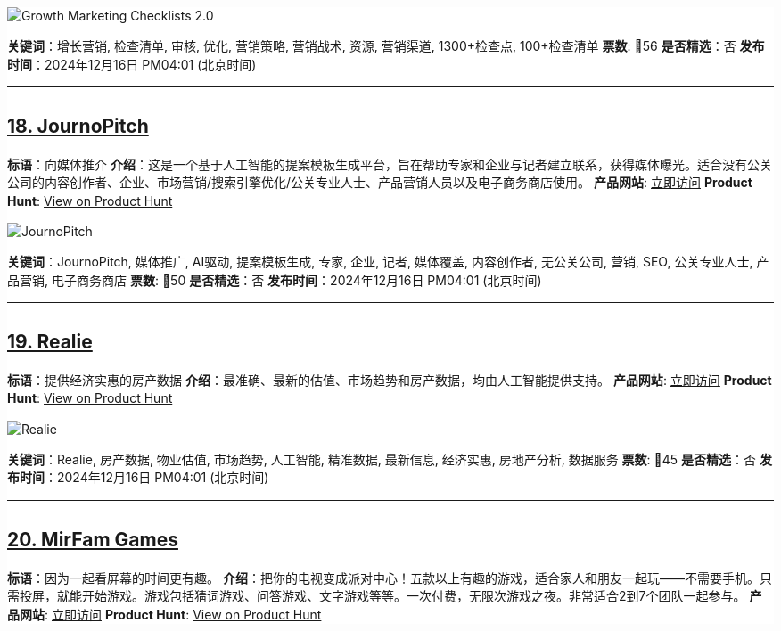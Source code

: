 ![Growth Marketing Checklists 2.0](https://ph-files.imgix.net/87da43d1-f91b-4aeb-9af1-2385050f6e5a.png?auto=format&fit=crop&frame=1&h=512&w=1024)

**关键词**：增长营销, 检查清单, 审核, 优化, 营销策略, 营销战术, 资源, 营销渠道, 1300+检查点, 100+检查清单
**票数**: 🔺56
**是否精选**：否
**发布时间**：2024年12月16日 PM04:01 (北京时间)

---

## [18. JournoPitch](https://www.producthunt.com/posts/journopitch?utm_campaign=producthunt-api&utm_medium=api-v2&utm_source=Application%3A+My_PH_APP+%28ID%3A+138680%29)
**标语**：向媒体推介
**介绍**：这是一个基于人工智能的提案模板生成平台，旨在帮助专家和企业与记者建立联系，获得媒体曝光。适合没有公关公司的内容创作者、企业、市场营销/搜索引擎优化/公关专业人士、产品营销人员以及电子商务商店使用。
**产品网站**: [立即访问](https://www.producthunt.com/r/YT3KHVSUBA7PWK?utm_campaign=producthunt-api&utm_medium=api-v2&utm_source=Application%3A+My_PH_APP+%28ID%3A+138680%29)
**Product Hunt**: [View on Product Hunt](https://www.producthunt.com/posts/journopitch?utm_campaign=producthunt-api&utm_medium=api-v2&utm_source=Application%3A+My_PH_APP+%28ID%3A+138680%29)

![JournoPitch](https://ph-files.imgix.net/3a321bb7-ae02-4cef-9fe0-3839940fafc9.png?auto=format&fit=crop&frame=1&h=512&w=1024)

**关键词**：JournoPitch, 媒体推广, AI驱动, 提案模板生成, 专家, 企业, 记者, 媒体覆盖, 内容创作者, 无公关公司, 营销, SEO, 公关专业人士, 产品营销, 电子商务商店
**票数**: 🔺50
**是否精选**：否
**发布时间**：2024年12月16日 PM04:01 (北京时间)

---

## [19. Realie](https://www.producthunt.com/posts/realie?utm_campaign=producthunt-api&utm_medium=api-v2&utm_source=Application%3A+My_PH_APP+%28ID%3A+138680%29)
**标语**：提供经济实惠的房产数据
**介绍**：最准确、最新的估值、市场趋势和房产数据，均由人工智能提供支持。
**产品网站**: [立即访问](https://www.producthunt.com/r/5B64SLURQHXSAI?utm_campaign=producthunt-api&utm_medium=api-v2&utm_source=Application%3A+My_PH_APP+%28ID%3A+138680%29)
**Product Hunt**: [View on Product Hunt](https://www.producthunt.com/posts/realie?utm_campaign=producthunt-api&utm_medium=api-v2&utm_source=Application%3A+My_PH_APP+%28ID%3A+138680%29)

![Realie](https://ph-files.imgix.net/f5436513-58d4-4bc4-9221-cd10c1d1c772.png?auto=format&fit=crop&frame=1&h=512&w=1024)

**关键词**：Realie, 房产数据, 物业估值, 市场趋势, 人工智能, 精准数据, 最新信息, 经济实惠, 房地产分析, 数据服务
**票数**: 🔺45
**是否精选**：否
**发布时间**：2024年12月16日 PM04:01 (北京时间)

---

## [20. MirFam Games](https://www.producthunt.com/posts/mirfam-games?utm_campaign=producthunt-api&utm_medium=api-v2&utm_source=Application%3A+My_PH_APP+%28ID%3A+138680%29)
**标语**：因为一起看屏幕的时间更有趣。
**介绍**：把你的电视变成派对中心！五款以上有趣的游戏，适合家人和朋友一起玩——不需要手机。只需投屏，就能开始游戏。游戏包括猜词游戏、问答游戏、文字游戏等等。一次付费，无限次游戏之夜。非常适合2到7个团队一起参与。
**产品网站**: [立即访问](https://www.producthunt.com/r/LPEK4WJSSGFAG6?utm_campaign=producthunt-api&utm_medium=api-v2&utm_source=Application%3A+My_PH_APP+%28ID%3A+138680%29)
**Product Hunt**: [View on Product Hunt](https://www.producthunt.com/posts/mirfam-games?utm_campaign=producthunt-api&utm_medium=api-v2&utm_source=Application%3A+My_PH_APP+%28ID%3A+138680%29)
